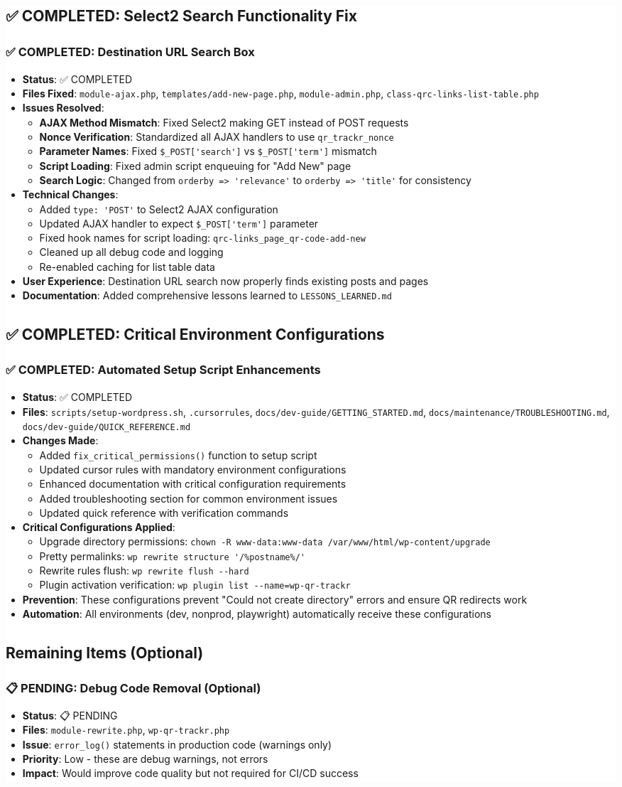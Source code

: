 ## ✅ COMPLETED: Select2 Search Functionality Fix

### ✅ COMPLETED: Destination URL Search Box
- **Status**: ✅ COMPLETED
- **Files Fixed**: `module-ajax.php`, `templates/add-new-page.php`, `module-admin.php`, `class-qrc-links-list-table.php`
- **Issues Resolved**:
  - **AJAX Method Mismatch**: Fixed Select2 making GET instead of POST requests
  - **Nonce Verification**: Standardized all AJAX handlers to use `qr_trackr_nonce`
  - **Parameter Names**: Fixed `$_POST['search']` vs `$_POST['term']` mismatch
  - **Script Loading**: Fixed admin script enqueuing for "Add New" page
  - **Search Logic**: Changed from `orderby => 'relevance'` to `orderby => 'title'` for consistency
- **Technical Changes**:
  - Added `type: 'POST'` to Select2 AJAX configuration
  - Updated AJAX handler to expect `$_POST['term']` parameter
  - Fixed hook names for script loading: `qrc-links_page_qr-code-add-new`
  - Cleaned up all debug code and logging
  - Re-enabled caching for list table data
- **User Experience**: Destination URL search now properly finds existing posts and pages
- **Documentation**: Added comprehensive lessons learned to `LESSONS_LEARNED.md`

## ✅ COMPLETED: Critical Environment Configurations

### ✅ COMPLETED: Automated Setup Script Enhancements
- **Status**: ✅ COMPLETED
- **Files**: `scripts/setup-wordpress.sh`, `.cursorrules`, `docs/dev-guide/GETTING_STARTED.md`, `docs/maintenance/TROUBLESHOOTING.md`, `docs/dev-guide/QUICK_REFERENCE.md`
- **Changes Made**:
  - Added `fix_critical_permissions()` function to setup script
  - Updated cursor rules with mandatory environment configurations
  - Enhanced documentation with critical configuration requirements
  - Added troubleshooting section for common environment issues
  - Updated quick reference with verification commands
- **Critical Configurations Applied**:
  - Upgrade directory permissions: `chown -R www-data:www-data /var/www/html/wp-content/upgrade`
  - Pretty permalinks: `wp rewrite structure '/%postname%/'`
  - Rewrite rules flush: `wp rewrite flush --hard`
  - Plugin activation verification: `wp plugin list --name=wp-qr-trackr`
- **Prevention**: These configurations prevent "Could not create directory" errors and ensure QR redirects work
- **Automation**: All environments (dev, nonprod, playwright) automatically receive these configurations

## Remaining Items (Optional)

### 📋 PENDING: Debug Code Removal (Optional)
- **Status**: 📋 PENDING
- **Files**: `module-rewrite.php`, `wp-qr-trackr.php`
- **Issue**: `error_log()` statements in production code (warnings only)
- **Priority**: Low - these are debug warnings, not errors
- **Impact**: Would improve code quality but not required for CI/CD success
